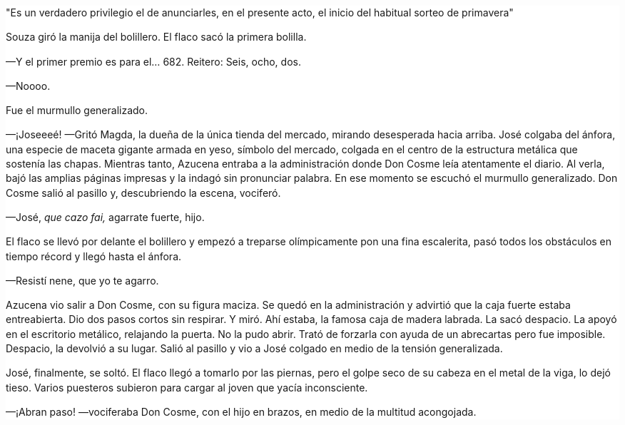 "Es un verdadero privilegio el de anunciarles, en el presente acto, el inicio del habitual sorteo de primavera"




Souza giró la manija del bolillero. El flaco sacó la primera bolilla.




—Y el primer premio es para el… 682. Reitero: Seis, ocho, dos.




—Noooo.




Fue el murmullo generalizado.




—¡Joseeeé! —Gritó Magda, la dueña de la única tienda del mercado, mirando desesperada hacia arriba. José colgaba del ánfora, una especie de maceta gigante armada en yeso, símbolo del mercado, colgada en el centro de la estructura metálica que sostenía las chapas. Mientras tanto, Azucena entraba a la administración donde Don Cosme leía atentamente el diario. Al verla, bajó las amplias páginas impresas y la indagó sin pronunciar palabra. En ese momento se escuchó el murmullo generalizado. Don Cosme salió al pasillo y, descubriendo la escena, vociferó.




—José, *que cazo fai,* agarrate fuerte, hijo.




El flaco se llevó por delante el bolillero y empezó a treparse olímpicamente pon una fina escalerita, pasó todos los obstáculos en tiempo récord y llegó hasta el ánfora.




—Resistí nene, que yo te agarro.




Azucena vio salir a Don Cosme, con su figura maciza. Se quedó en la administración y advirtió que la caja fuerte estaba entreabierta. Dio dos pasos cortos sin respirar. Y miró. Ahí estaba, la famosa caja de madera labrada. La sacó despacio. La apoyó en el escritorio metálico, relajando la puerta. No la pudo abrir. Trató de forzarla con ayuda de un abrecartas pero fue imposible. Despacio, la devolvió a su lugar. Salió al pasillo y vio a José colgado en medio de la tensión generalizada.




José, finalmente, se soltó. El flaco llegó a tomarlo por las piernas, pero el golpe seco de su cabeza en el metal de la viga, lo dejó tieso. Varios puesteros subieron para cargar al joven que yacía inconsciente.




—¡Abran paso! —vociferaba Don Cosme, con el hijo en brazos, en medio de la multitud acongojada.


